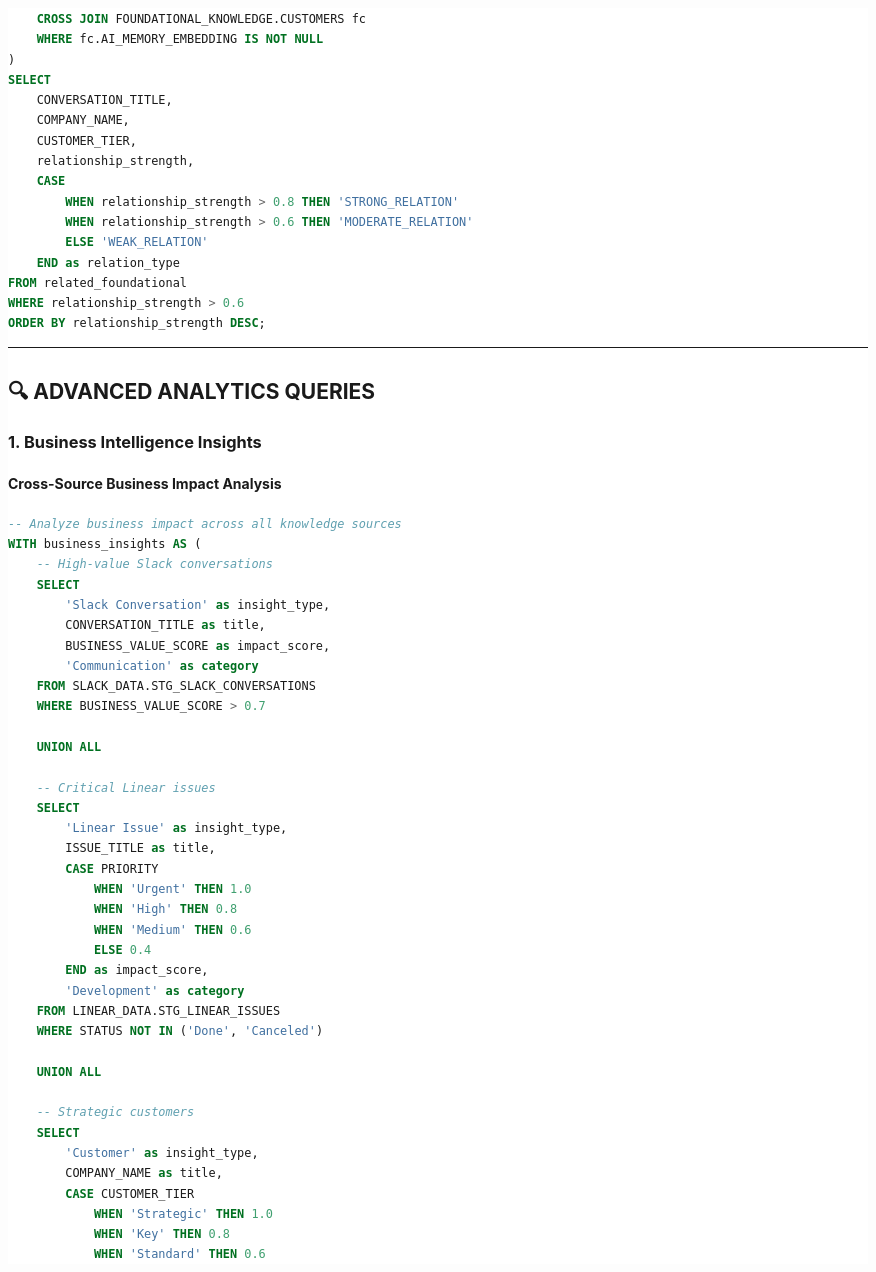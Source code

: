 ```sql
    CROSS JOIN FOUNDATIONAL_KNOWLEDGE.CUSTOMERS fc
    WHERE fc.AI_MEMORY_EMBEDDING IS NOT NULL
)
SELECT 
    CONVERSATION_TITLE,
    COMPANY_NAME,
    CUSTOMER_TIER,
    relationship_strength,
    CASE 
        WHEN relationship_strength > 0.8 THEN 'STRONG_RELATION'
        WHEN relationship_strength > 0.6 THEN 'MODERATE_RELATION'
        ELSE 'WEAK_RELATION'
    END as relation_type
FROM related_foundational
WHERE relationship_strength > 0.6
ORDER BY relationship_strength DESC;
```

---

## **🔍 ADVANCED ANALYTICS QUERIES**

### **1. Business Intelligence Insights**

#### **Cross-Source Business Impact Analysis**
```sql
-- Analyze business impact across all knowledge sources
WITH business_insights AS (
    -- High-value Slack conversations
    SELECT 
        'Slack Conversation' as insight_type,
        CONVERSATION_TITLE as title,
        BUSINESS_VALUE_SCORE as impact_score,
        'Communication' as category
    FROM SLACK_DATA.STG_SLACK_CONVERSATIONS
    WHERE BUSINESS_VALUE_SCORE > 0.7
    
    UNION ALL
    
    -- Critical Linear issues
    SELECT 
        'Linear Issue' as insight_type,
        ISSUE_TITLE as title,
        CASE PRIORITY 
            WHEN 'Urgent' THEN 1.0 
            WHEN 'High' THEN 0.8 
            WHEN 'Medium' THEN 0.6 
            ELSE 0.4 
        END as impact_score,
        'Development' as category
    FROM LINEAR_DATA.STG_LINEAR_ISSUES
    WHERE STATUS NOT IN ('Done', 'Canceled')
    
    UNION ALL
    
    -- Strategic customers
    SELECT 
        'Customer' as insight_type,
        COMPANY_NAME as title,
        CASE CUSTOMER_TIER 
            WHEN 'Strategic' THEN 1.0 
            WHEN 'Key' THEN 0.8 
            WHEN 'Standard' THEN 0.6 
```